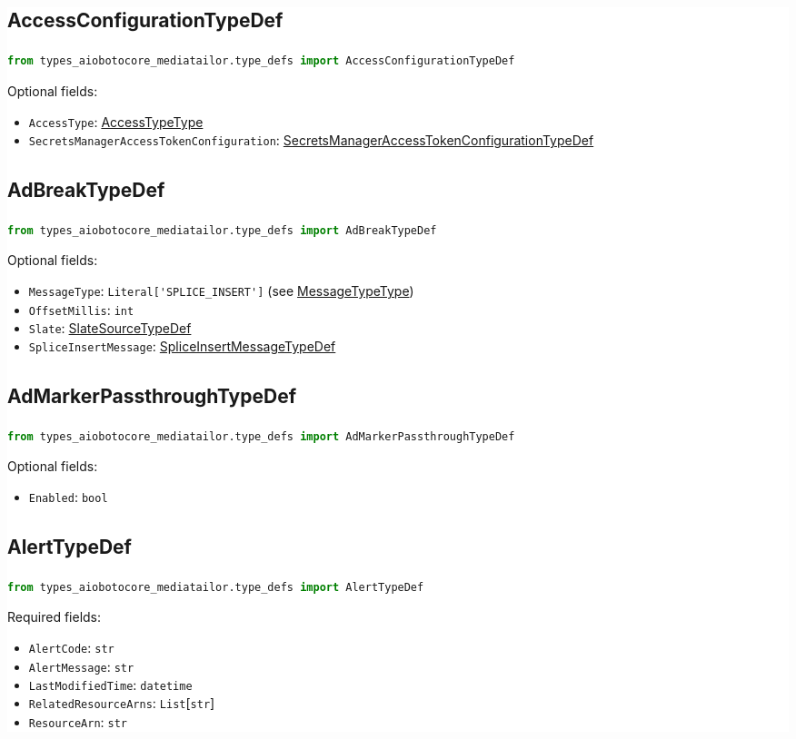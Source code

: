 <a id="accessconfigurationtypedef"></a>

## AccessConfigurationTypeDef

```python
from types_aiobotocore_mediatailor.type_defs import AccessConfigurationTypeDef
```

Optional fields:

- `AccessType`: [AccessTypeType](./literals.md#accesstypetype)
- `SecretsManagerAccessTokenConfiguration`:
  [SecretsManagerAccessTokenConfigurationTypeDef](./type_defs.md#secretsmanageraccesstokenconfigurationtypedef)

<a id="adbreaktypedef"></a>

## AdBreakTypeDef

```python
from types_aiobotocore_mediatailor.type_defs import AdBreakTypeDef
```

Optional fields:

- `MessageType`: `Literal['SPLICE_INSERT']` (see
  [MessageTypeType](./literals.md#messagetypetype))
- `OffsetMillis`: `int`
- `Slate`: [SlateSourceTypeDef](./type_defs.md#slatesourcetypedef)
- `SpliceInsertMessage`:
  [SpliceInsertMessageTypeDef](./type_defs.md#spliceinsertmessagetypedef)

<a id="admarkerpassthroughtypedef"></a>

## AdMarkerPassthroughTypeDef

```python
from types_aiobotocore_mediatailor.type_defs import AdMarkerPassthroughTypeDef
```

Optional fields:

- `Enabled`: `bool`

<a id="alerttypedef"></a>

## AlertTypeDef

```python
from types_aiobotocore_mediatailor.type_defs import AlertTypeDef
```

Required fields:

- `AlertCode`: `str`
- `AlertMessage`: `str`
- `LastModifiedTime`: `datetime`
- `RelatedResourceArns`: `List`\[`str`\]
- `ResourceArn`: `str`
